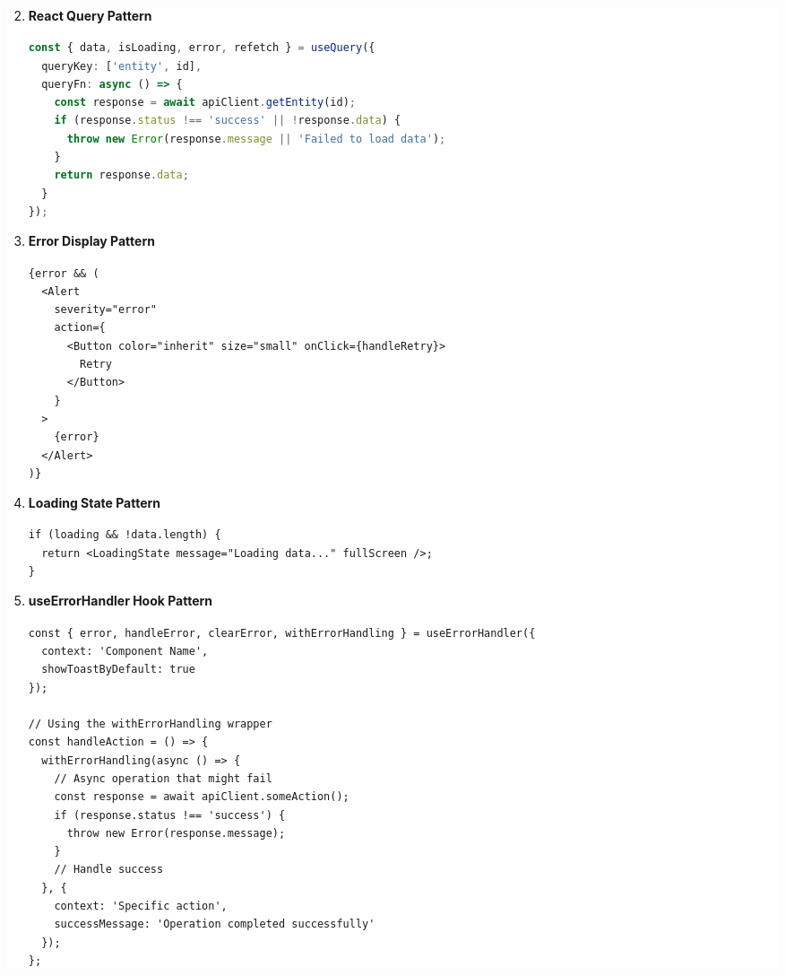 2. **React Query Pattern**
   ```typescript
   const { data, isLoading, error, refetch } = useQuery({
     queryKey: ['entity', id],
     queryFn: async () => {
       const response = await apiClient.getEntity(id);
       if (response.status !== 'success' || !response.data) {
         throw new Error(response.message || 'Failed to load data');
       }
       return response.data;
     }
   });
   ```

3. **Error Display Pattern**
   ```tsx
   {error && (
     <Alert 
       severity="error"
       action={
         <Button color="inherit" size="small" onClick={handleRetry}>
           Retry
         </Button>
       }
     >
       {error}
     </Alert>
   )}
   ```

4. **Loading State Pattern**
   ```tsx
   if (loading && !data.length) {
     return <LoadingState message="Loading data..." fullScreen />;
   }
   ```

5. **useErrorHandler Hook Pattern**
   ```tsx
   const { error, handleError, clearError, withErrorHandling } = useErrorHandler({
     context: 'Component Name',
     showToastByDefault: true
   });
   
   // Using the withErrorHandling wrapper
   const handleAction = () => {
     withErrorHandling(async () => {
       // Async operation that might fail
       const response = await apiClient.someAction();
       if (response.status !== 'success') {
         throw new Error(response.message);
       }
       // Handle success
     }, { 
       context: 'Specific action',
       successMessage: 'Operation completed successfully'
     });
   };
   ```
